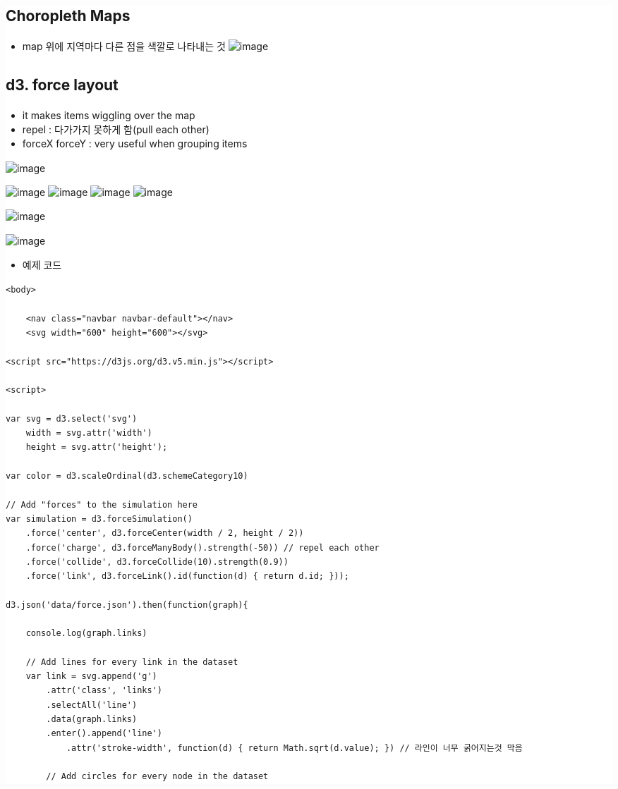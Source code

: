 
## Choropleth Maps
 - map 위에 지역마다 다른 점을 색깔로 나타내는 것
![image](https://user-images.githubusercontent.com/22423285/120584986-e7891e80-c46b-11eb-929c-4411b452f20c.png)


## d3. force layout
 - it makes items wiggling over the map
 - repel : 다가가지 못하게 함(pull each other)
 - forceX forceY : very useful when grouping items

![image](https://user-images.githubusercontent.com/22423285/121101118-2fc28b00-c836-11eb-9300-26e14c60e025.png)

![image](https://user-images.githubusercontent.com/22423285/121101149-3c46e380-c836-11eb-80a5-c475bea70763.png)
![image](https://user-images.githubusercontent.com/22423285/121101275-7b753480-c836-11eb-90a8-31b3ee002a85.png)
![image](https://user-images.githubusercontent.com/22423285/121101466-dad34480-c836-11eb-9493-4eec5e36d46d.png)
![image](https://user-images.githubusercontent.com/22423285/121101522-f50d2280-c836-11eb-8709-ef849b1f2cde.png)


![image](https://user-images.githubusercontent.com/22423285/121101359-acee0000-c836-11eb-8054-cffb2b8aaff4.png)

![image](https://user-images.githubusercontent.com/22423285/121101292-8760f680-c836-11eb-905d-a9512878a3e3.png)


 - 예제 코드
```
<body>

    <nav class="navbar navbar-default"></nav>
    <svg width="600" height="600"></svg>

<script src="https://d3js.org/d3.v5.min.js"></script>

<script>

var svg = d3.select('svg')
    width = svg.attr('width')
    height = svg.attr('height');

var color = d3.scaleOrdinal(d3.schemeCategory10)

// Add "forces" to the simulation here
var simulation = d3.forceSimulation()
    .force('center', d3.forceCenter(width / 2, height / 2)) 
    .force('charge', d3.forceManyBody().strength(-50)) // repel each other
    .force('collide', d3.forceCollide(10).strength(0.9))
    .force('link', d3.forceLink().id(function(d) { return d.id; }));

d3.json('data/force.json').then(function(graph){

    console.log(graph.links)

    // Add lines for every link in the dataset
    var link = svg.append('g')
        .attr('class', 'links')
        .selectAll('line')
        .data(graph.links)
        .enter().append('line')
            .attr('stroke-width', function(d) { return Math.sqrt(d.value); }) // 라인이 너무 굵어지는것 막음

        // Add circles for every node in the dataset
```